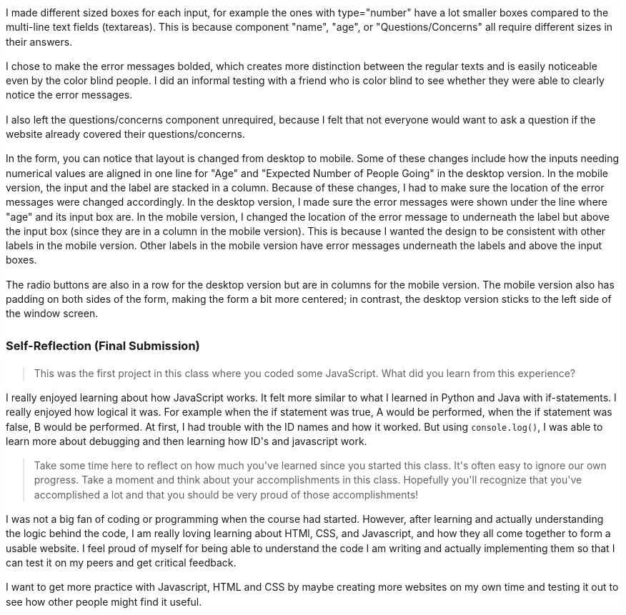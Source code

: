 I made different sized boxes for each input, for example the ones with type="number" have a lot smaller boxes compared to the multi-line text fields (textareas). This is because component "name", "age", or "Questions/Concerns" all require different sizes in their answers.

I chose to make the error messages bolded, which creates more distinction between the regular texts and is easily noticeable even by the color blind people. I did an informal testing with a friend who is color blind to see whether they were able to clearly notice the error messages.

I also left the questions/concerns component unrequired, because I felt that not everyone would want to ask a question if the website already covered their questions/concerns.

In the form, you can notice that layout is changed from desktop to mobile. Some of these changes include how the inputs needing numerical values are aligned in one line for "Age" and "Expected Number of People Going" in the desktop version. In the mobile version, the input and the label are stacked in a column. Because of these changes, I had to make sure the location of the error messages were changed accordingly. In the desktop version, I made sure the error messages were shown under the line where "age" and its input box are. In the mobile version, I changed the location of the error message to underneath the label but above the input box (since they are in a column in the mobile version). This is because I wanted the design to be consistent with other labels in the mobile version. Other labels in the mobile version have error messages underneath the labels and above the input boxes.

The radio buttons are also in a row for the desktop version but are in columns for the mobile version. The mobile version also has padding on both sides of the form, making the form a bit more centered; in contrast, the desktop version sticks to the left side of the window screen.



### Self-Reflection (Final Submission)
> This was the first project in this class where you coded some JavaScript. What did you learn from this experience?

I really enjoyed learning about how JavaScript works. It felt more similar to what I learned in Python and Java with if-statements. I really enjoyed how logical it was. For example when the if statement was true, A would be performed, when the if statement was false, B would be performed. At first, I had trouble with the ID names and how it worked. But using `console.log()`, I was able to learn more about debugging and then learning how ID's and javascript work.

> Take some time here to reflect on how much you've learned since you started this class. It's often easy to ignore our own progress. Take a moment and think about your accomplishments in this class. Hopefully you'll recognize that you've accomplished a lot and that you should be very proud of those accomplishments!

I was not a big fan of coding or programming when the course had started. However, after learning and actually understanding the logic behind the code, I am really loving learning about HTMl, CSS, and Javascript, and how they all come together to form a usable website. I feel proud of myself for being able to understand the code I am writing and actually implementing them so that I can test it on my peers and get critical feedback.

I want to get more practice with Javascript, HTML and CSS by maybe creating more websites on my own time and testing it out to see how other people might find it useful.
